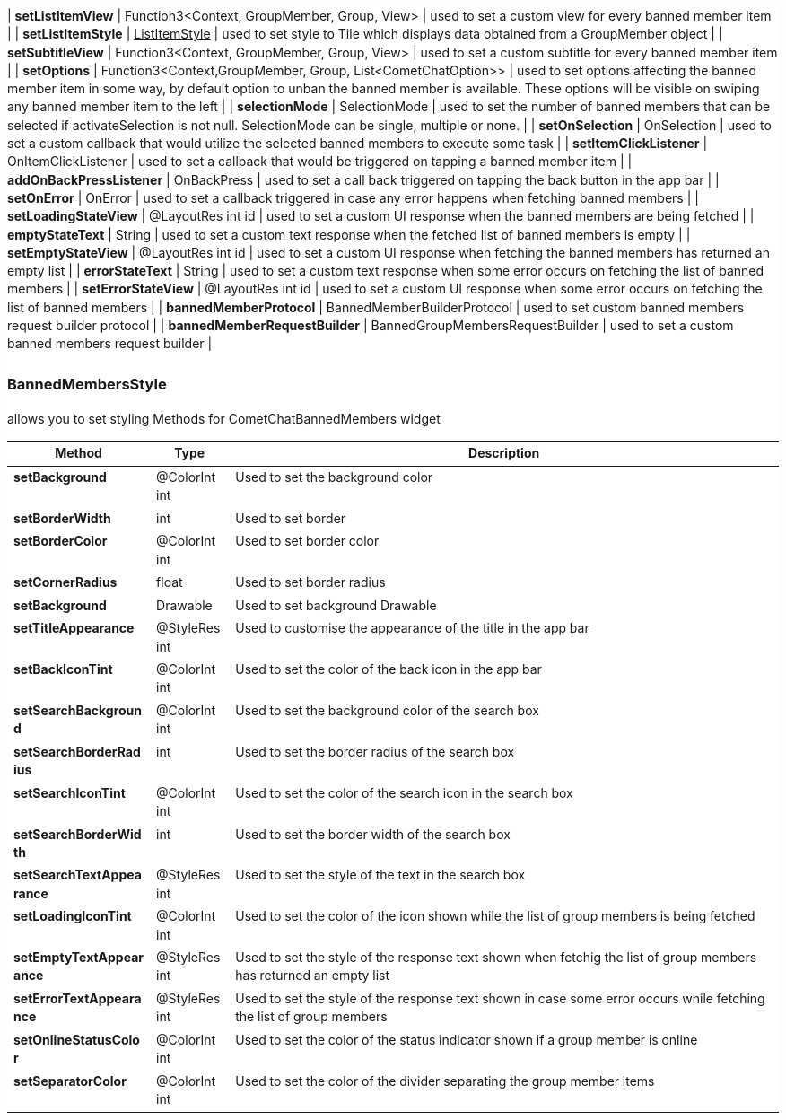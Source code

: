 | **setListItemView** | Function3&lt;Context, GroupMember, Group, View&gt; | used to set a custom view for every banned member item | 
| **setListItemStyle** | [ListItemStyle](/cometchat-documentation/v3/flutter-uikit-beta/list-item#listitemstyle) | used to set style to Tile which displays data obtained from a GroupMember object | 
| **setSubtitleView** | Function3&lt;Context, GroupMember, Group, View&gt; | used to set a custom subtitle for every banned member item | 
| **setOptions** | Function3&lt;Context,GroupMember, Group, List&lt;CometChatOption&gt;&gt; | used to set options affecting the banned member item in some way, by default option to unban the banned member is available. These options will be visible on swiping any banned member item to the left | 
| **selectionMode** | SelectionMode | used to set the number of banned members that can be selected if activateSelection is not null. SelectionMode can be single, multiple or none. | 
| **setOnSelection** | OnSelection | used to set a custom callback that would utilize the selected banned members to execute some task | 
| **setItemClickListener** | OnItemClickListener | used to set a callback that would be triggered on tapping a banned member item | 
| **addOnBackPressListener** | OnBackPress | used to set a call back triggered on tapping the back button in the app bar | 
| **setOnError** | OnError | used to set a callback triggered in case any error happens when fetching banned members | 
| **setLoadingStateView** | @LayoutRes int id | used to set a custom UI response when the banned members are being fetched | 
| **emptyStateText** | String | used to set a custom text response when the fetched list of banned members is empty | 
| **setEmptyStateView** | @LayoutRes int id | used to set a custom UI response when fetching the banned members has returned an empty list | 
| **errorStateText** | String | used to set a custom text response when some error occurs on fetching the list of banned members | 
| **setErrorStateView** | @LayoutRes int id | used to set a custom UI response when some error occurs on fetching the list of banned members | 
| **bannedMemberProtocol** | BannedMemberBuilderProtocol | used to set custom banned members request builder protocol | 
| **bannedMemberRequestBuilder** | BannedGroupMembersRequestBuilder | used to set a custom banned members request builder | 


### BannedMembersStyle

allows you to set styling Methods for CometChatBannedMembers widget

| Method | Type | Description | 
| ---- | ---- | ---- | 
| **setBackground** | @ColorInt int | Used to set the background color | 
| **setBorderWidth** | int | Used to set border | 
| **setBorderColor** | @ColorInt int | Used to set border color | 
| **setCornerRadius** | float | Used to set border radius | 
| **setBackground** | Drawable | Used to set background Drawable | 
| **setTitleAppearance** | @StyleRes int | Used to customise the appearance of the title in the app bar | 
| **setBackIconTint** | @ColorInt int | Used to set the color of the back icon in the app bar | 
| **setSearchBackground** | @ColorInt int | Used to set the background color of the search box | 
| **setSearchBorderRadius** | int | Used to set the border radius of the search box | 
| **setSearchIconTint** | @ColorInt int | Used to set the color of the search icon in the search box | 
| **setSearchBorderWidth** | int | Used to set the border width of the search box | 
| **setSearchTextAppearance** | @StyleRes int | Used to set the style of the text in the search box | 
| **setLoadingIconTint** | @ColorInt int | Used to set the color of the icon shown while the list of group members is being fetched | 
| **setEmptyTextAppearance** | @StyleRes int | Used to set the style of the response text shown when fetchig the list of group members has returned an empty list | 
| **setErrorTextAppearance** | @StyleRes int | Used to set the style of the response text shown in case some error occurs while fetching the list of group members | 
| **setOnlineStatusColor** | @ColorInt int | Used to set the color of the status indicator shown if a group member is online | 
| **setSeparatorColor** | @ColorInt int | Used to set the color of the divider separating the group member items | 
